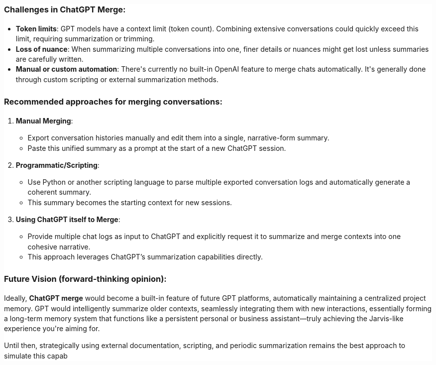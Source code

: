 ### Challenges in ChatGPT Merge:

- **Token limits**: GPT models have a context limit (token count). Combining extensive conversations could quickly exceed this limit, requiring summarization or trimming.
- **Loss of nuance**: When summarizing multiple conversations into one, finer details or nuances might get lost unless summaries are carefully written.
- **Manual or custom automation**: There's currently no built-in OpenAI feature to merge chats automatically. It's generally done through custom scripting or external summarization methods.

### Recommended approaches for merging conversations:

1. **Manual Merging**:  
   - Export conversation histories manually and edit them into a single, narrative-form summary.  
   - Paste this unified summary as a prompt at the start of a new ChatGPT session.

2. **Programmatic/Scripting**:  
   - Use Python or another scripting language to parse multiple exported conversation logs and automatically generate a coherent summary.
   - This summary becomes the starting context for new sessions.

3. **Using ChatGPT itself to Merge**:  
   - Provide multiple chat logs as input to ChatGPT and explicitly request it to summarize and merge contexts into one cohesive narrative.  
   - This approach leverages ChatGPT’s summarization capabilities directly.

### Future Vision (forward-thinking opinion):

Ideally, **ChatGPT merge** would become a built-in feature of future GPT platforms, automatically maintaining a centralized project memory. GPT would intelligently summarize older contexts, seamlessly integrating them with new interactions, essentially forming a long-term memory system that functions like a persistent personal or business assistant—truly achieving the Jarvis-like experience you're aiming for.

Until then, strategically using external documentation, scripting, and periodic summarization remains the best approach to simulate this capab
